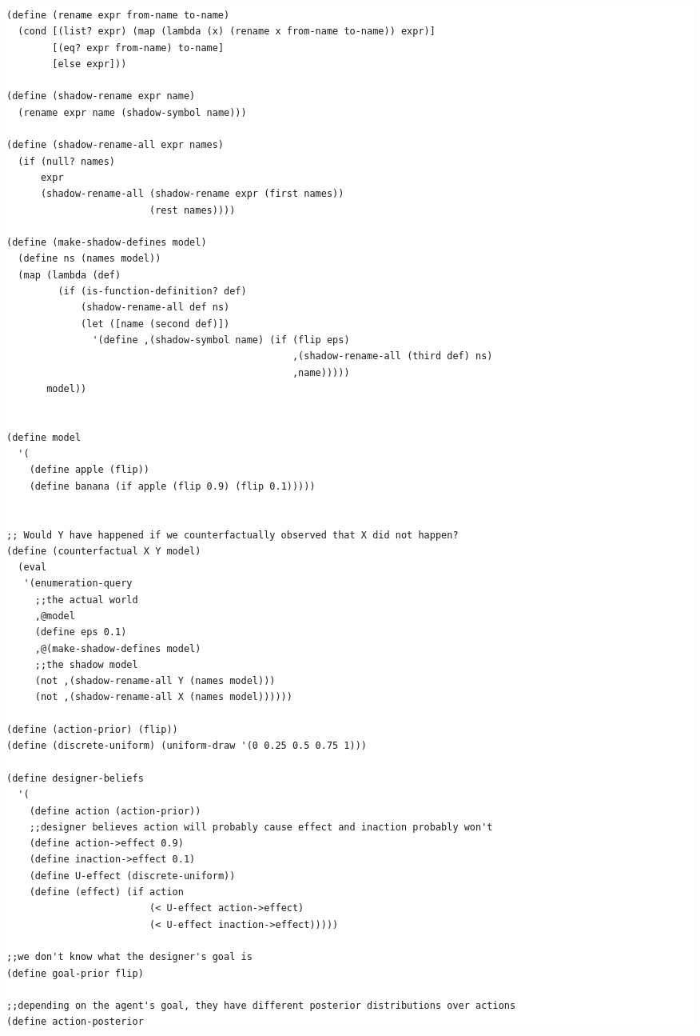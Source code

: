 ~~~~
(define (rename expr from-name to-name)
  (cond [(list? expr) (map (lambda (x) (rename x from-name to-name)) expr)]
        [(eq? expr from-name) to-name]
        [else expr]))

(define (shadow-rename expr name)
  (rename expr name (shadow-symbol name)))

(define (shadow-rename-all expr names)
  (if (null? names)
      expr
      (shadow-rename-all (shadow-rename expr (first names))
                         (rest names))))

(define (make-shadow-defines model)
  (define ns (names model))
  (map (lambda (def)
         (if (is-function-definition? def)
             (shadow-rename-all def ns)
             (let ([name (second def)])
               '(define ,(shadow-symbol name) (if (flip eps) 
                                                  ,(shadow-rename-all (third def) ns) 
                                                  ,name)))))
       model))


(define model
  '(
    (define apple (flip))
    (define banana (if apple (flip 0.9) (flip 0.1)))))


;; Would Y have happened if we counterfactually observed that X did not happen?
(define (counterfactual X Y model)
  (eval
   '(enumeration-query
     ;;the actual world
     ,@model
     (define eps 0.1)
     ,@(make-shadow-defines model)
     ;;the shadow model
     (not ,(shadow-rename-all Y (names model)))
     (not ,(shadow-rename-all X (names model))))))

(define (action-prior) (flip))
(define (discrete-uniform) (uniform-draw '(0 0.25 0.5 0.75 1)))

(define designer-beliefs
  '(
    (define action (action-prior))
    ;;designer believes action will probably cause effect and inaction probably won't
    (define action->effect 0.9)
    (define inaction->effect 0.1)
    (define U-effect (discrete-uniform))
    (define (effect) (if action
                         (< U-effect action->effect)
                         (< U-effect inaction->effect)))))

;;we don't know what the designer's goal is
(define goal-prior flip)

;;depending on the agent's goal, they have different posterior distributions over actions
(define action-posterior
~~~~